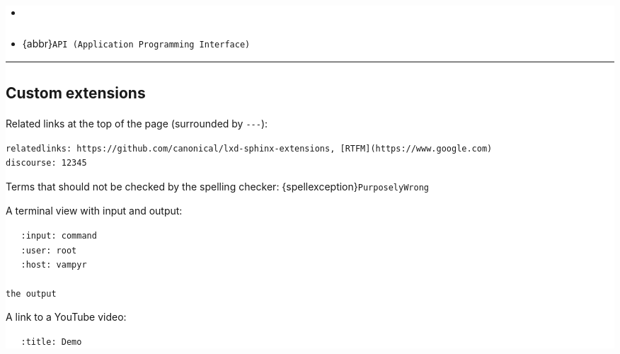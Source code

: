 - ```{versionadded} X.Y
- {abbr}`API (Application Programming Interface)`

----

## Custom extensions

Related links at the top of the page (surrounded by `---`):

    relatedlinks: https://github.com/canonical/lxd-sphinx-extensions, [RTFM](https://www.google.com)
    discourse: 12345

Terms that should not be checked by the spelling checker: {spellexception}`PurposelyWrong`

A terminal view with input and output:

```{terminal}
   :input: command
   :user: root
   :host: vampyr

the output
```

A link to a YouTube video:

```{youtube} https://www.youtube.com/watch?v=iMLiK1fX4I0
   :title: Demo
```
